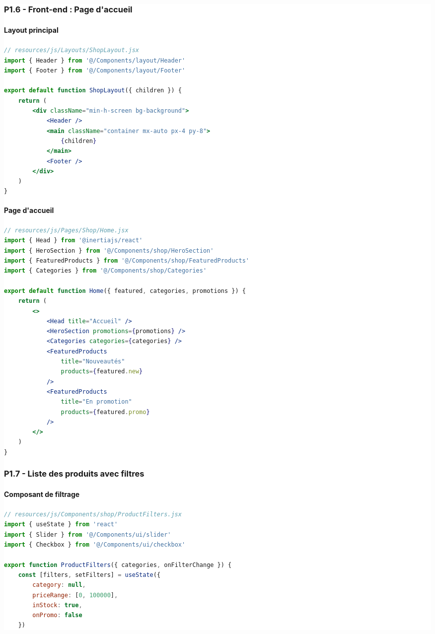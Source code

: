 ### P1.6 - Front-end : Page d'accueil

#### Layout principal
```jsx
// resources/js/Layouts/ShopLayout.jsx
import { Header } from '@/Components/layout/Header'
import { Footer } from '@/Components/layout/Footer'

export default function ShopLayout({ children }) {
    return (
        <div className="min-h-screen bg-background">
            <Header />
            <main className="container mx-auto px-4 py-8">
                {children}
            </main>
            <Footer />
        </div>
    )
}
```

#### Page d'accueil
```jsx
// resources/js/Pages/Shop/Home.jsx
import { Head } from '@inertiajs/react'
import { HeroSection } from '@/Components/shop/HeroSection'
import { FeaturedProducts } from '@/Components/shop/FeaturedProducts'
import { Categories } from '@/Components/shop/Categories'

export default function Home({ featured, categories, promotions }) {
    return (
        <>
            <Head title="Accueil" />
            <HeroSection promotions={promotions} />
            <Categories categories={categories} />
            <FeaturedProducts 
                title="Nouveautés" 
                products={featured.new} 
            />
            <FeaturedProducts 
                title="En promotion" 
                products={featured.promo} 
            />
        </>
    )
}
```

### P1.7 - Liste des produits avec filtres

#### Composant de filtrage
```jsx
// resources/js/Components/shop/ProductFilters.jsx
import { useState } from 'react'
import { Slider } from '@/Components/ui/slider'
import { Checkbox } from '@/Components/ui/checkbox'

export function ProductFilters({ categories, onFilterChange }) {
    const [filters, setFilters] = useState({
        category: null,
        priceRange: [0, 100000],
        inStock: true,
        onPromo: false
    })
```